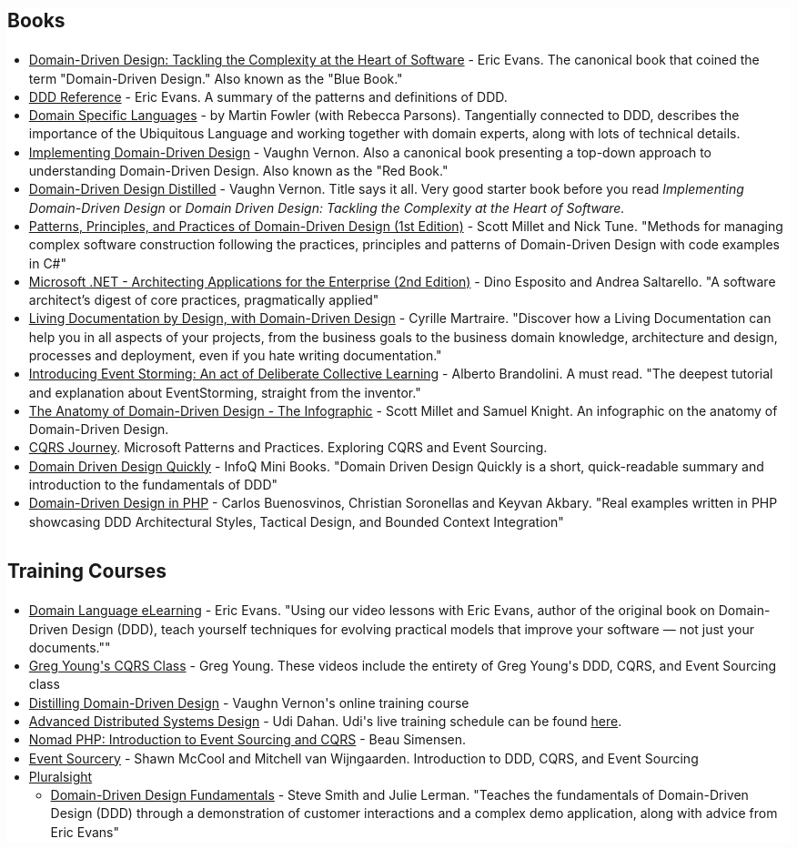 ## Books

- [Domain-Driven Design: Tackling the Complexity at the Heart of Software](https://amzn.com/0321125215) - Eric Evans.  The canonical book that coined the term "Domain-Driven Design."  Also known as the "Blue Book."
- [DDD Reference](http://domainlanguage.com/wp-content/uploads/2016/05/DDD_Reference_2015-03.pdf) - Eric Evans. A summary of the patterns and definitions of DDD.
- [Domain Specific Languages](http://martinfowler.com/books/dsl.html) - by Martin Fowler (with Rebecca Parsons). Tangentially connected to DDD, describes the importance of the Ubiquitous Language and working together with domain experts, along with lots of technical details.
- [Implementing Domain-Driven Design](https://vaughnvernon.co/?page_id=168#iddd) - Vaughn Vernon.  Also a canonical book presenting a top-down approach to understanding Domain-Driven Design.  Also known as the "Red Book."
- [Domain-Driven Design Distilled](https://www.amazon.com/Domain-Driven-Design-Distilled-Vaughn-Vernon/dp/0134434420) - Vaughn Vernon.  Title says it all.  Very good starter book before you read *Implementing Domain-Driven Design* or *Domain Driven Design: Tackling the Complexity at the Heart of Software.*  
- [Patterns, Principles, and Practices of Domain-Driven Design (1st Edition)](https://www.amazon.com/Patterns-Principles-Practices-Domain-Driven-Design/dp/1118714709) - Scott Millet and Nick Tune.  "Methods for managing complex software construction following the practices, principles and patterns of Domain-Driven Design with code examples in C#"
- [Microsoft .NET - Architecting Applications for the Enterprise (2nd Edition)](https://www.amazon.com/Microsoft-NET-Architecting-Applications-Enterprise/dp/0735685355/) - Dino Esposito and Andrea Saltarello.  "A software architect’s digest of core practices, pragmatically applied"
- [Living Documentation by Design, with Domain-Driven Design](https://leanpub.com/livingdocumentation) - Cyrille Martraire.  "Discover how a Living Documentation can help you in all aspects of your projects, from the business goals to the business domain knowledge, architecture and design, processes and deployment, even if you hate writing documentation."
- [Introducing Event Storming: An act of Deliberate Collective Learning](https://leanpub.com/introducing_eventstorming) - Alberto Brandolini.  A must read.  "The deepest tutorial and explanation about EventStorming, straight from the inventor."
- [The Anatomy of Domain-Driven Design - The Infographic](https://leanpub.com/theanatomyofdomain-drivendesign) - Scott Millet and Samuel Knight.  An infographic on the anatomy of Domain-Driven Design.
- [CQRS Journey](https://msdn.microsoft.com/en-us/library/jj554200.aspx).  Microsoft Patterns and Practices.  Exploring CQRS and Event Sourcing.
- [Domain Driven Design Quickly](https://www.infoq.com/minibooks/domain-driven-design-quickly) - InfoQ Mini Books.  "Domain Driven Design Quickly is a short, quick-readable summary and introduction to the fundamentals of DDD"
- [Domain-Driven Design in PHP](https://leanpub.com/ddd-in-php) - Carlos Buenosvinos, Christian Soronellas and Keyvan Akbary. "Real examples written in PHP showcasing DDD Architectural Styles, Tactical Design, and Bounded Context Integration"

## Training Courses

- [Domain Language eLearning](http://elearn.domainlanguage.com/) - Eric Evans.  "Using our video lessons with Eric Evans, author of the original book on Domain-Driven Design (DDD), teach yourself techniques for evolving practical models that improve your software — not just your documents.""
- [Greg Young's CQRS Class](http://subscriptions.viddler.com/GregYoung/) - Greg Young.  These videos include the entirety of Greg Young's DDD, CQRS, and Event Sourcing class
- [Distilling Domain-Driven Design](https://forcomprehension.com/) - Vaughn Vernon's online training course
- [Advanced Distributed Systems Design](https://5757066.flickrocket.com/us/) - Udi Dahan.  Udi's live training schedule can be found [here](http://udidahan.com/training/).
- [Nomad PHP: Introduction to Event Sourcing and CQRS](https://nomadphp.com/product/introduction-event-sourcing-cqrs/) - Beau Simensen.
- [Event Sourcery](https://eventsourcery.com/) - Shawn McCool and Mitchell van Wijngaarden.  Introduction to DDD, CQRS, and Event Sourcing
- [Pluralsight](https://pluralsight.com)
	 - [Domain-Driven Design Fundamentals](https://www.pluralsight.com/courses/domain-driven-design-fundamentals) - Steve Smith and Julie Lerman.  "Teaches the fundamentals of Domain-Driven Design (DDD) through a demonstration of customer interactions and a complex demo application, along with advice from Eric Evans"